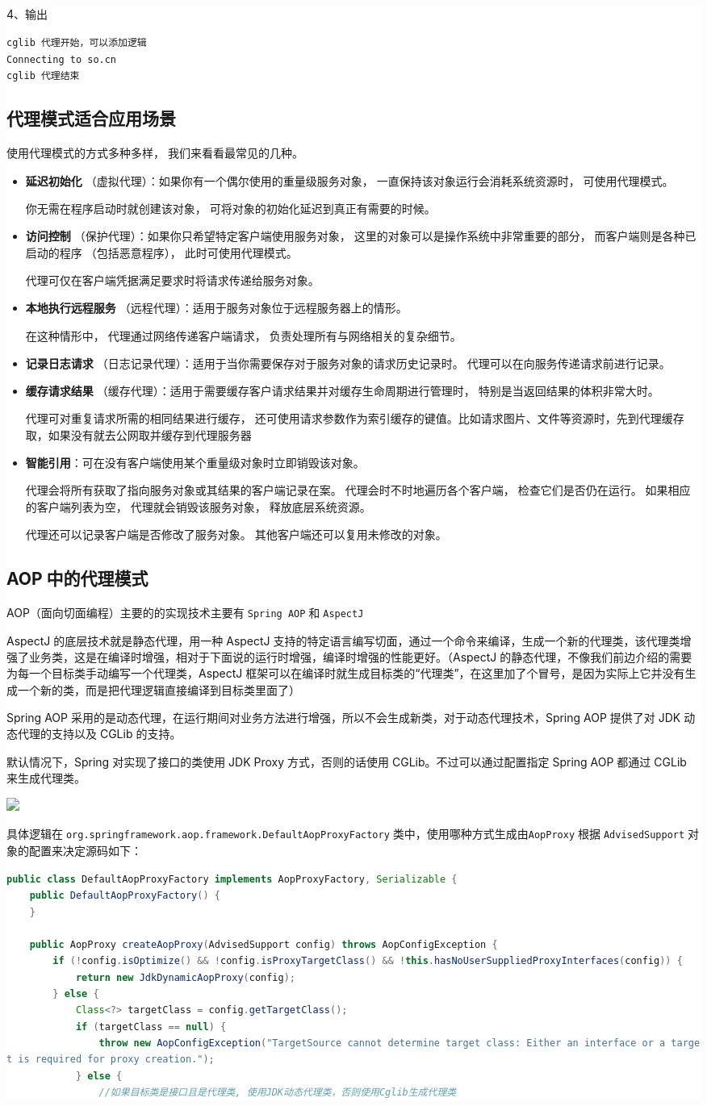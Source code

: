 4、输出

```
cglib 代理开始，可以添加逻辑
Connecting to so.cn
cglib 代理结束
```



##  代理模式适合应用场景

使用代理模式的方式多种多样， 我们来看看最常见的几种。

- **延迟初始化** （虚拟代理）：如果你有一个偶尔使用的重量级服务对象， 一直保持该对象运行会消耗系统资源时， 可使用代理模式。

   你无需在程序启动时就创建该对象， 可将对象的初始化延迟到真正有需要的时候。

- **访问控制** （保护代理）：如果你只希望特定客户端使用服务对象， 这里的对象可以是操作系统中非常重要的部分， 而客户端则是各种已启动的程序 （包括恶意程序）， 此时可使用代理模式。

   代理可仅在客户端凭据满足要求时将请求传递给服务对象。

- **本地执行远程服务** （远程代理）：适用于服务对象位于远程服务器上的情形。

  在这种情形中， 代理通过网络传递客户端请求， 负责处理所有与网络相关的复杂细节。

- **记录日志请求** （日志记录代理）：适用于当你需要保存对于服务对象的请求历史记录时。 代理可以在向服务传递请求前进行记录。

- **缓存请求结果** （缓存代理）：适用于需要缓存客户请求结果并对缓存生命周期进行管理时， 特别是当返回结果的体积非常大时。

  代理可对重复请求所需的相同结果进行缓存， 还可使用请求参数作为索引缓存的键值。比如请求图片、文件等资源时，先到代理缓存取，如果没有就去公网取并缓存到代理服务器

- **智能引用**：可在没有客户端使用某个重量级对象时立即销毁该对象。

  代理会将所有获取了指向服务对象或其结果的客户端记录在案。 代理会时不时地遍历各个客户端， 检查它们是否仍在运行。 如果相应的客户端列表为空， 代理就会销毁该服务对象， 释放底层系统资源。

  代理还可以记录客户端是否修改了服务对象。 其他客户端还可以复用未修改的对象。



## AOP 中的代理模式

AOP（面向切面编程）主要的的实现技术主要有 `Spring AOP` 和 `AspectJ`

AspectJ 的底层技术就是静态代理，用一种 AspectJ 支持的特定语言编写切面，通过一个命令来编译，生成一个新的代理类，该代理类增强了业务类，这是在编译时增强，相对于下面说的运行时增强，编译时增强的性能更好。（AspectJ 的静态代理，不像我们前边介绍的需要为每一个目标类手动编写一个代理类，AspectJ 框架可以在编译时就生成目标类的“代理类”，在这里加了个冒号，是因为实际上它并没有生成一个新的类，而是把代理逻辑直接编译到目标类里面了）

Spring AOP 采用的是动态代理，在运行期间对业务方法进行增强，所以不会生成新类，对于动态代理技术，Spring AOP 提供了对 JDK 动态代理的支持以及 CGLib 的支持。

默认情况下，Spring 对实现了接口的类使用 JDK Proxy 方式，否则的话使用 CGLib。不过可以通过配置指定 Spring AOP 都通过 CGLib 来生成代理类。

![](https://img.starfish.ink/design-patterns/spring-aop-proxy.png)

具体逻辑在 `org.springframework.aop.framework.DefaultAopProxyFactory` 类中，使用哪种方式生成由`AopProxy` 根据 `AdvisedSupport` 对象的配置来决定源码如下：

```java
public class DefaultAopProxyFactory implements AopProxyFactory, Serializable {
    public DefaultAopProxyFactory() {
    }

    public AopProxy createAopProxy(AdvisedSupport config) throws AopConfigException {
        if (!config.isOptimize() && !config.isProxyTargetClass() && !this.hasNoUserSuppliedProxyInterfaces(config)) {
            return new JdkDynamicAopProxy(config);
        } else {
            Class<?> targetClass = config.getTargetClass();
            if (targetClass == null) {
                throw new AopConfigException("TargetSource cannot determine target class: Either an interface or a target is required for proxy creation.");
            } else {
                //如果目标类是接口且是代理类, 使用JDK动态代理类，否则使用Cglib生成代理类
```